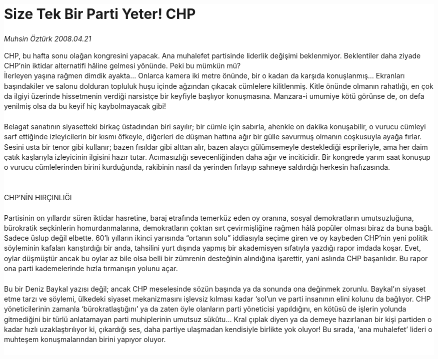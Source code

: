 # Size Tek Bir Parti Yeter! CHP

*Muhsin Öztürk 2008.04.21*

<div class="news-detail-text-todays">
 <div>
 </div>
 <div>
 </div>
 <div id="newsSpot">
  <font class="detail-spot">
   CHP, bu hafta sonu olağan kongresini yapacak. Ana muhalefet partisinde liderlik değişimi beklenmiyor. Beklentiler daha ziyade CHP’nin iktidar alternatifi hâline gelmesi yönünde. Peki bu mümkün mü?
  </font>
 </div>
 <div id="newsText">
  <font class="detail-text">
   İlerleyen yaşına rağmen dimdik ayakta... Onlarca kamera iki metre önünde, bir o kadarı da karşıda konuşlanmış… Ekranları başındakiler ve salonu dolduran topluluk huşu içinde ağzından çıkacak cümlelere kilitlenmiş. Kitle önünde olmanın rahatlığı, en çok da ilgiyi üzerinde hissetmenin verdiği narsistçe bir keyfiyle başlıyor konuşmasına. Manzara-i umumiye kötü görünse de, on defa yenilmiş olsa da bu keyif hiç kaybolmayacak gibi!
   <br/>
   <br/>
   Belagat sanatının siyasetteki birkaç üstadından biri sayılır; bir cümle için sabırla, ahenkle on dakika konuşabilir, o vurucu cümleyi sarf ettiğinde izleyicilerin bir kısmı öfkeyle, diğerleri de düşman hattına ağır bir gülle savurmuş olmanın coşkusuyla ayağa fırlar. Sesini usta bir tenor gibi kullanır; bazen fısıldar gibi alttan alır, bazen alaycı gülümsemeyle desteklediği esprileriyle, ama her daim çatık kaşlarıyla izleyicinin ilgisini hazır tutar. Acımasızlığı sevecenliğinden daha ağır ve inciticidir. Bir kongrede yarım saat konuşup o vurucu cümlelerinden birini kurduğunda, rakibinin nasıl da yerinden fırlayıp sahneye saldırdığı herkesin hafızasında.
   <br/>
   <br/>
   <br/>
   CHP’NİN HIRÇINLIĞI
   <br/>
   <br/>
   Partisinin on yıllardır süren iktidar hasretine, baraj etrafında temerküz eden oy oranına, sosyal demokratların umutsuzluğuna, bürokratik seçkinlerin homurdanmalarına, demokratların çoktan sırt çevirmişliğine rağmen hâlâ popüler olması biraz da buna bağlı. Sadece üslup değil elbette. 60’lı yılların ikinci yarısında “ortanın solu” iddiasıyla seçime giren ve oy kaybeden CHP’nin yeni politik söyleminin kafaları karıştırdığı bir anda, tahsilini yurt dışında yapmış bir akademisyen sıfatıyla yazdığı rapor imdada koşar. Evet, oylar düşmüştür ancak bu oylar az bile olsa belli bir zümrenin desteğinin alındığına işarettir, yani aslında CHP başarılıdır. Bu rapor ona parti kademelerinde hızla tırmanışın yolunu açar.
   <br/>
   <br/>
   Bu bir Deniz Baykal yazısı değil; ancak CHP meselesinde sözün başında ya da sonunda ona değinmek zorunlu. Baykal’ın siyaset etme tarzı ve söylemi, ülkedeki siyaset mekanizmasını işlevsiz kılması kadar ‘sol’un ve parti insanının elini kolunu da bağlıyor. CHP yöneticilerinin zamanla ‘bürokratlaştığını’ ya da zaten öyle olanların parti yöneticisi yapıldığını, en kötüsü de işlerin yolunda gitmediğini bir türlü anlatamayan parti muhiplerinin umutsuz sükûtu… Kral çıplak diyen ya da demeye hazırlanan bir kişi partiden o kadar hızlı uzaklaştırılıyor ki, çıkardığı ses, daha partiye ulaşmadan kendisiyle birlikte yok oluyor! Bu sırada, ‘ana muhalefet’ lideri o muhteşem konuşmalarından birini yapıyor oluyor.
   <br/>
   <br/>